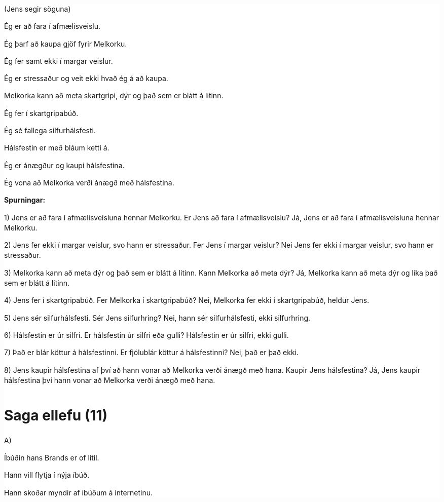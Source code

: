 (Jens segir söguna)

Ég er að fara í afmælisveislu.

Ég þarf að kaupa gjöf fyrir Melkorku.

Ég fer samt ekki í margar veislur.

Ég er stressaður og veit ekki hvað ég á að kaupa.

Melkorka kann að meta skartgripi, dýr og það sem er blátt á litinn.

Ég fer í skartgripabúð.

Ég sé fallega silfurhálsfesti.

Hálsfestin er með bláum ketti á.

Ég er ánægður og kaupi hálsfestina.

Ég vona að Melkorka verði ánægð með hálsfestina.

**Spurningar:**

1\) Jens er að fara í afmælisveisluna hennar Melkorku. Er Jens að fara í
afmælisveislu? Já, Jens er að fara í afmælisveisluna hennar Melkorku.

2\) Jens fer ekki í margar veislur, svo hann er stressaður. Fer Jens í
margar veislur? Nei Jens fer ekki í margar veislur, svo hann er
stressaður.

3\) Melkorka kann að meta dýr og það sem er blátt á litinn. Kann
Melkorka að meta dýr? Já, Melkorka kann að meta dýr og líka það sem er
blátt á litinn.

4\) Jens fer í skartgripabúð. Fer Melkorka í skartgripabúð? Nei,
Melkorka fer ekki í skartgripabúð, heldur Jens.

5\) Jens sér silfurhálsfesti. Sér Jens silfurhring? Nei, hann sér
silfurhálsfesti, ekki silfurhring.

6\) Hálsfestin er úr silfri. Er hálsfestin úr silfri eða gulli?
Hálsfestin er úr silfri, ekki gulli.

7\) Það er blár köttur á hálsfestinni. Er fjólublár köttur á
hálsfestinni? Nei, það er það ekki.

8\) Jens kaupir hálsfestina af því að hann vonar að Melkorka verði ánægð
með hana. Kaupir Jens hálsfestina? Já, Jens kaupir hálsfestina því hann
vonar að Melkorka verði ánægð með hana.

# Saga ellefu (11)

A\)

Íbúðin hans Brands er of lítil.

Hann vill flytja í nýja íbúð.

Hann skoðar myndir af íbúðum á internetinu.
